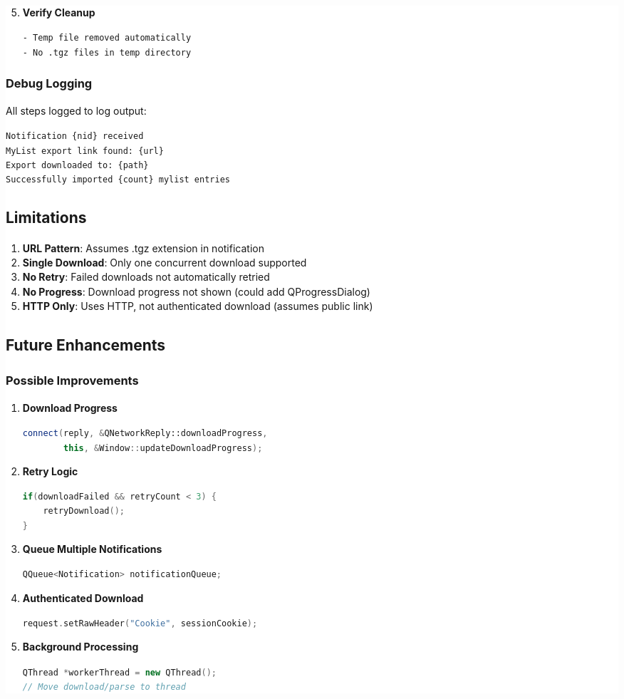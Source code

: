 5. **Verify Cleanup**
   ```
   - Temp file removed automatically
   - No .tgz files in temp directory
   ```

### Debug Logging

All steps logged to log output:
```
Notification {nid} received
MyList export link found: {url}
Export downloaded to: {path}
Successfully imported {count} mylist entries
```

## Limitations

1. **URL Pattern**: Assumes .tgz extension in notification
2. **Single Download**: Only one concurrent download supported
3. **No Retry**: Failed downloads not automatically retried
4. **No Progress**: Download progress not shown (could add QProgressDialog)
5. **HTTP Only**: Uses HTTP, not authenticated download (assumes public link)

## Future Enhancements

### Possible Improvements

1. **Download Progress**
   ```cpp
   connect(reply, &QNetworkReply::downloadProgress, 
           this, &Window::updateDownloadProgress);
   ```

2. **Retry Logic**
   ```cpp
   if(downloadFailed && retryCount < 3) {
       retryDownload();
   }
   ```

3. **Queue Multiple Notifications**
   ```cpp
   QQueue<Notification> notificationQueue;
   ```

4. **Authenticated Download**
   ```cpp
   request.setRawHeader("Cookie", sessionCookie);
   ```

5. **Background Processing**
   ```cpp
   QThread *workerThread = new QThread();
   // Move download/parse to thread
   ```
